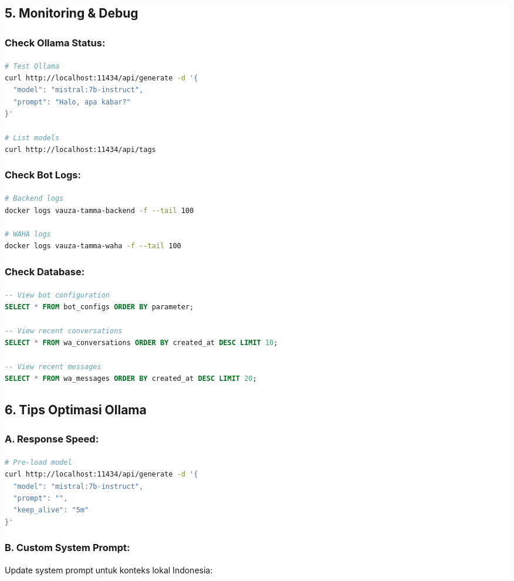 ## 5. Monitoring & Debug

### Check Ollama Status:
```bash
# Test Ollama
curl http://localhost:11434/api/generate -d '{
  "model": "mistral:7b-instruct",
  "prompt": "Halo, apa kabar?"
}'

# List models
curl http://localhost:11434/api/tags
```

### Check Bot Logs:
```bash
# Backend logs
docker logs vauza-tamma-backend -f --tail 100

# WAHA logs  
docker logs vauza-tamma-waha -f --tail 100
```

### Check Database:
```sql
-- View bot configuration
SELECT * FROM bot_configs ORDER BY parameter;

-- View recent conversations
SELECT * FROM wa_conversations ORDER BY created_at DESC LIMIT 10;

-- View recent messages
SELECT * FROM wa_messages ORDER BY created_at DESC LIMIT 20;
```

## 6. Tips Optimasi Ollama

### A. Response Speed:
```bash
# Pre-load model
curl http://localhost:11434/api/generate -d '{
  "model": "mistral:7b-instruct", 
  "prompt": "",
  "keep_alive": "5m"
}'
```

### B. Custom System Prompt:
Update system prompt untuk konteks lokal Indonesia:
